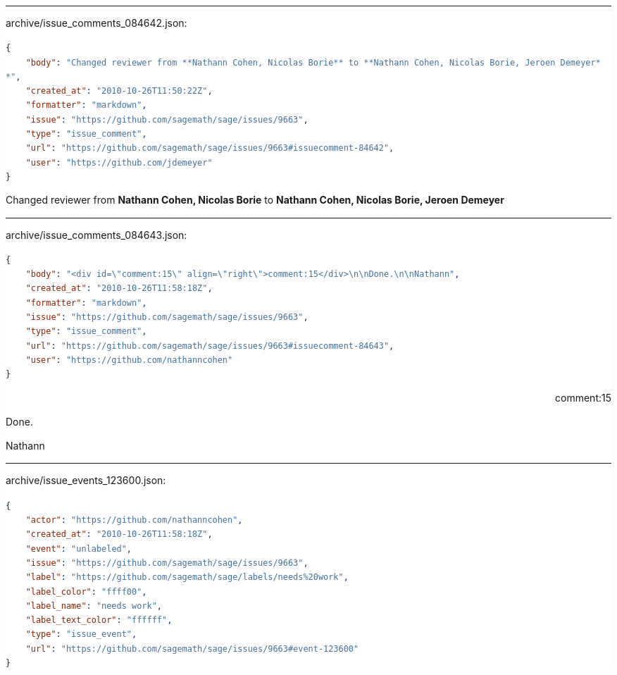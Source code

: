 

---

archive/issue_comments_084642.json:
```json
{
    "body": "Changed reviewer from **Nathann Cohen, Nicolas Borie** to **Nathann Cohen, Nicolas Borie, Jeroen Demeyer**",
    "created_at": "2010-10-26T11:50:22Z",
    "formatter": "markdown",
    "issue": "https://github.com/sagemath/sage/issues/9663",
    "type": "issue_comment",
    "url": "https://github.com/sagemath/sage/issues/9663#issuecomment-84642",
    "user": "https://github.com/jdemeyer"
}
```

Changed reviewer from **Nathann Cohen, Nicolas Borie** to **Nathann Cohen, Nicolas Borie, Jeroen Demeyer**



---

archive/issue_comments_084643.json:
```json
{
    "body": "<div id=\"comment:15\" align=\"right\">comment:15</div>\n\nDone.\n\nNathann",
    "created_at": "2010-10-26T11:58:18Z",
    "formatter": "markdown",
    "issue": "https://github.com/sagemath/sage/issues/9663",
    "type": "issue_comment",
    "url": "https://github.com/sagemath/sage/issues/9663#issuecomment-84643",
    "user": "https://github.com/nathanncohen"
}
```

<div id="comment:15" align="right">comment:15</div>

Done.

Nathann



---

archive/issue_events_123600.json:
```json
{
    "actor": "https://github.com/nathanncohen",
    "created_at": "2010-10-26T11:58:18Z",
    "event": "unlabeled",
    "issue": "https://github.com/sagemath/sage/issues/9663",
    "label": "https://github.com/sagemath/sage/labels/needs%20work",
    "label_color": "ffff00",
    "label_name": "needs work",
    "label_text_color": "ffffff",
    "type": "issue_event",
    "url": "https://github.com/sagemath/sage/issues/9663#event-123600"
}
```
